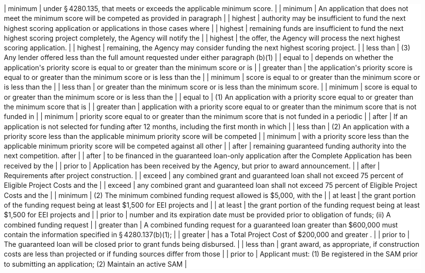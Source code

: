 | minimum                  | under &#167;&#8201;4280.135, that meets or exceeds the applicable minimum  score.                                                                   |
| minimum                  | An application that does not meet the  minimum score will be competed as provided in paragraph                                                      |
| highest                  | authority may be insufficient to fund the next highest scoring application or applications in those cases where                                     |
| highest                  | remaining funds are insufficient to fund the next highest scoring project completely, the Agency will notify the                                    |
| highest                  | the offer, the Agency will process the next highest  scoring application.                                                                           |
| highest                  | remaining, the Agency may consider funding the next highest  scoring project.                                                                       |
| less than                | (3) Any lender offered  less than the full amount requested under either paragraph (b)(1)                                                           |
| equal to                 | depends on whether the application's priority score is equal to or greater than the minimum score or is                                             |
| greater than             | the application's priority score is equal to or greater than the minimum score or is less than the                                                  |
| minimum                  | score is equal to or greater than the minimum  score or is less than the                                                                            |
| less than                | or greater than the minimum score or is less than  the minimum score.                                                                               |
| minimum                  | score is equal to or greater than the minimum  score or is less than the                                                                            |
| equal to                 | (1) An application with a priority score  equal to or greater than the minimum score that is                                                        |
| greater than             | application with a priority score equal to or greater than the minimum score that is not funded in                                                  |
| minimum                  | priority score equal to or greater than the minimum score that is not funded in a periodic                                                          |
| after                    | If an application is not selected for funding  after 12 months, including the first month in which                                                  |
| less than                | (2) An application with a priority score  less than the applicable minimum priority score will be competed                                          |
| minimum                  | with a priority score less than the applicable minimum priority score will be competed against all other                                            |
| after                    | remaining guaranteed funding authority into the next competition. after                                                                             |
| after                    | to be financed in the guaranteed loan-only application after the Complete Application has been received by the                                      |
| prior to                 | Application has been received by the Agency, but prior to  award announcement.                                                                      |
| after                    | Requirements  after  project construction.                                                                                                          |
| exceed                   | any combined grant and guaranteed loan shall not exceed 75 percent of Eligible Project Costs and the                                                |
| exceed                   | any combined grant and guaranteed loan shall not exceed 75 percent of Eligible Project Costs and the                                                |
| minimum                  | (2) The  minimum combined funding request allowed is $5,000, with the                                                                               |
| at least                 | the grant portion of the funding request being at least  $1,500 for EEI projects and                                                                |
| at least                 | the grant portion of the funding request being at least  $1,500 for EEI projects and                                                                |
| prior to                 | number and its expiration date must be provided prior to obligation of funds; (ii) A combined funding request                                       |
| greater than             | A combined funding request for a guaranteed loan greater than $600,000 must contain the information specified in &#167;&#8201;4280.137(b)(1);       |
| greater                  | has a Total Project Cost of $200,000 and greater .                                                                                                  |
| prior to                 | The guaranteed loan will be closed  prior to  grant funds being disbursed.                                                                          |
| less than                | grant award, as appropriate, if construction costs are less than projected or if funding sources differ from those                                  |
| prior to                 | Applicant must: (1) Be registered in the SAM prior to submitting an application; (2) Maintain an active SAM                                         |